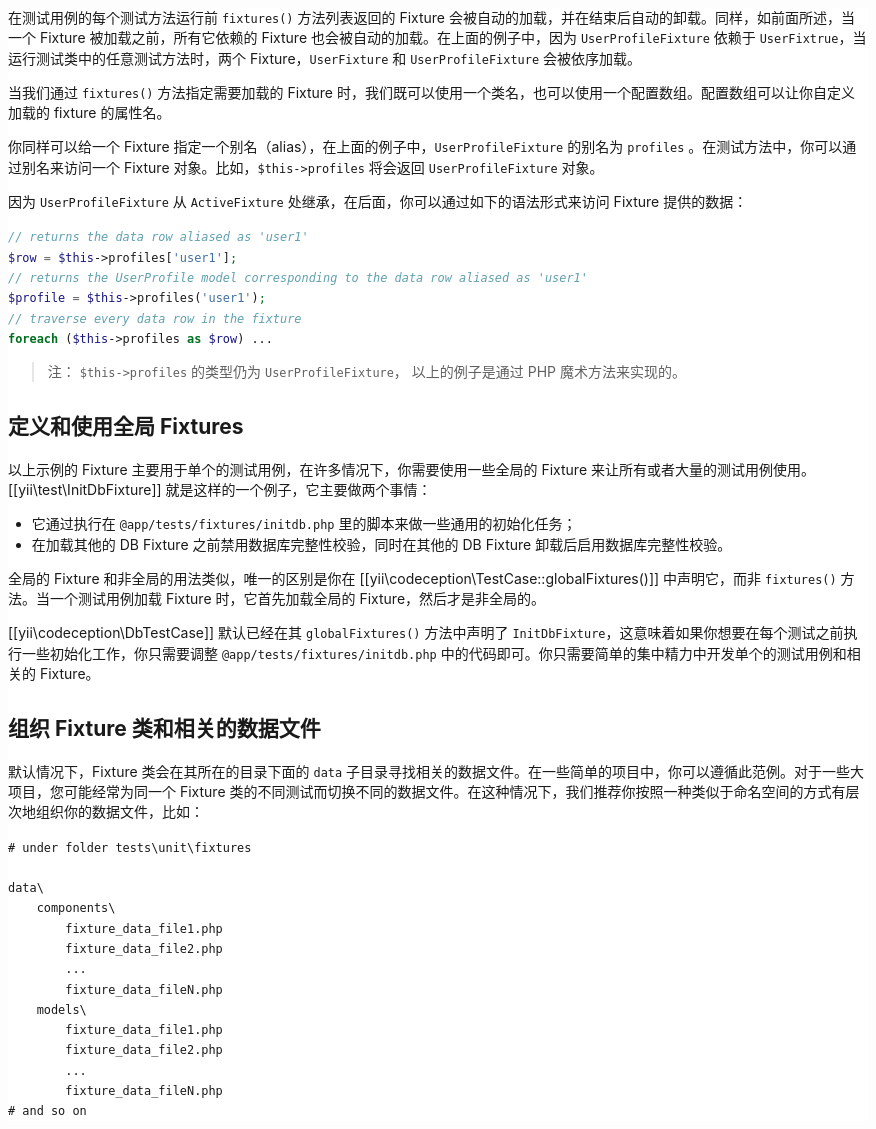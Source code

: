在测试用例的每个测试方法运行前 `fixtures()` 方法列表返回的 Fixture 会被自动的加载，并在结束后自动的卸载。同样，如前面所述，当一个 Fixture 被加载之前，所有它依赖的 Fixture 也会被自动的加载。在上面的例子中，因为 `UserProfileFixture` 依赖于 `UserFixtrue`，当运行测试类中的任意测试方法时，两个 Fixture，`UserFixture` 和 `UserProfileFixture` 会被依序加载。

当我们通过 `fixtures()` 方法指定需要加载的 Fixture 时，我们既可以使用一个类名，也可以使用一个配置数组。配置数组可以让你自定义加载的 fixture 的属性名。

你同样可以给一个 Fixture 指定一个别名（alias），在上面的例子中，`UserProfileFixture` 的别名为 `profiles` 。在测试方法中，你可以通过别名来访问一个 Fixture 对象。比如，`$this->profiles` 将会返回 `UserProfileFixture` 对象。

因为 `UserProfileFixture` 从 `ActiveFixture` 处继承，在后面，你可以通过如下的语法形式来访问 Fixture 提供的数据：

```php
// returns the data row aliased as 'user1'
$row = $this->profiles['user1'];
// returns the UserProfile model corresponding to the data row aliased as 'user1'
$profile = $this->profiles('user1');
// traverse every data row in the fixture
foreach ($this->profiles as $row) ...
```

> 注： `$this->profiles` 的类型仍为 `UserProfileFixture`，
> 以上的例子是通过 PHP 魔术方法来实现的。

## 定义和使用全局 Fixtures

以上示例的 Fixture 主要用于单个的测试用例，在许多情况下，你需要使用一些全局的 Fixture 来让所有或者大量的测试用例使用。[[yii\test\InitDbFixture]] 就是这样的一个例子，它主要做两个事情：

* 它通过执行在 `@app/tests/fixtures/initdb.php` 里的脚本来做一些通用的初始化任务；
* 在加载其他的 DB Fixture 之前禁用数据库完整性校验，同时在其他的 DB Fixture 卸载后启用数据库完整性校验。

全局的 Fixture 和非全局的用法类似，唯一的区别是你在 [[yii\codeception\TestCase::globalFixtures()]] 中声明它，而非 `fixtures()` 方法。当一个测试用例加载 Fixture 时，它首先加载全局的 Fixture，然后才是非全局的。

[[yii\codeception\DbTestCase]] 默认已经在其 `globalFixtures()` 方法中声明了 `InitDbFixture`，这意味着如果你想要在每个测试之前执行一些初始化工作，你只需要调整 `@app/tests/fixtures/initdb.php` 中的代码即可。你只需要简单的集中精力中开发单个的测试用例和相关的 Fixture。

## 组织 Fixture 类和相关的数据文件

默认情况下，Fixture 类会在其所在的目录下面的 `data` 子目录寻找相关的数据文件。在一些简单的项目中，你可以遵循此范例。对于一些大项目，您可能经常为同一个 Fixture 类的不同测试而切换不同的数据文件。在这种情况下，我们推荐你按照一种类似于命名空间的方式有层次地组织你的数据文件，比如：

```
# under folder tests\unit\fixtures

data\
    components\
        fixture_data_file1.php
        fixture_data_file2.php
        ...
        fixture_data_fileN.php
    models\
        fixture_data_file1.php
        fixture_data_file2.php
        ...
        fixture_data_fileN.php
# and so on
```
